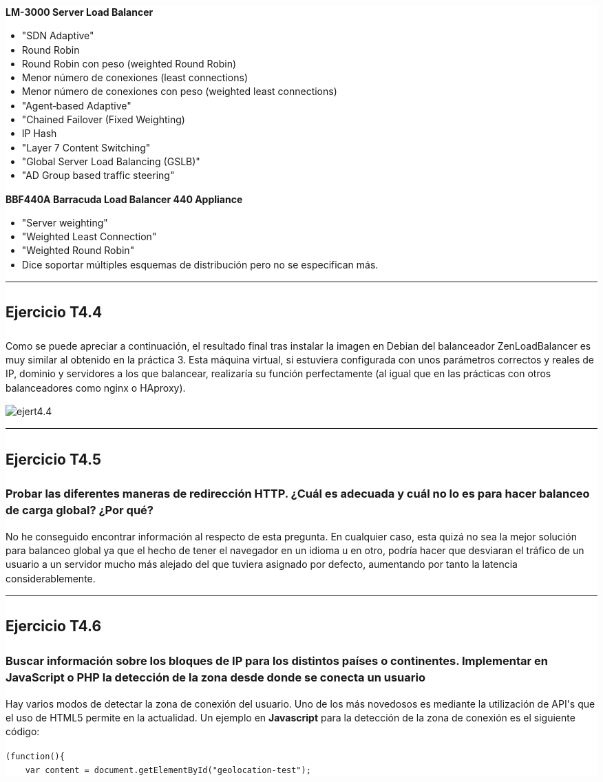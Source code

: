 <b>LM-3000 Server Load Balancer</b>
- "SDN Adaptive"
- Round Robin
- Round Robin con peso (weighted Round Robin)
- Menor número de conexiones (least connections)
- Menor número de conexiones con peso (weighted least connections)
- "Agent‐based Adaptive"
- "Chained Failover (Fixed Weighting)
- IP Hash
- "Layer 7 Content Switching"
- "Global Server Load Balancing (GSLB)"
- "AD Group based traffic steering" 

<b>BBF440A Barracuda Load Balancer 440 Appliance</b>
- "Server weighting"
- "Weighted Least Connection"
- "Weighted Round Robin"
- Dice soportar múltiples esquemas de distribución pero no se especifican más.



--------------------------------------------------

<h2><b>Ejercicio T4.4</b></h2>
<h3><b> </b></h3>

Como se puede apreciar a continuación, el resultado final tras instalar la imagen en Debian del balanceador ZenLoadBalancer es muy similar al obtenido en la práctica 3. Esta máquina virtual, si estuviera configurada con unos parámetros correctos y reales de IP, dominio y servidores a los que balancear, realizaría su función perfectamente (al igual que en las prácticas con otros balanceadores como nginx o HAproxy).

![ejert4.4]()

--------------------------------------------------

<h2><b>Ejercicio T4.5</b></h2>
<h3><b>Probar las diferentes maneras de redirección HTTP. ¿Cuál es adecuada y cuál no lo es para hacer balanceo de carga global? ¿Por qué?</b></h3>

No he conseguido encontrar información al respecto de esta pregunta. En cualquier caso, esta quizá no sea la mejor solución para balanceo global ya que el hecho de tener el navegador en un idioma u en otro, podría hacer que desviaran el tráfico de un usuario a un servidor mucho más alejado del que tuviera asignado por defecto, aumentando por tanto la latencia considerablemente.

--------------------------------------------------

<h2><b>Ejercicio T4.6</b></h2>
<h3><b>Buscar información sobre los bloques de IP para los distintos países o continentes. Implementar en JavaScript o PHP la detección de la zona desde donde se conecta un usuario</b></h3>

Hay varios modos de detectar la zona de conexión del usuario. Uno de los más novedosos es mediante la utilización de API's que el uso de HTML5 permite en la actualidad. Un ejemplo en <b>Javascript</b> para la detección de la zona de conexión es el siguiente código:

    (function(){
        var content = document.getElementById("geolocation-test");
